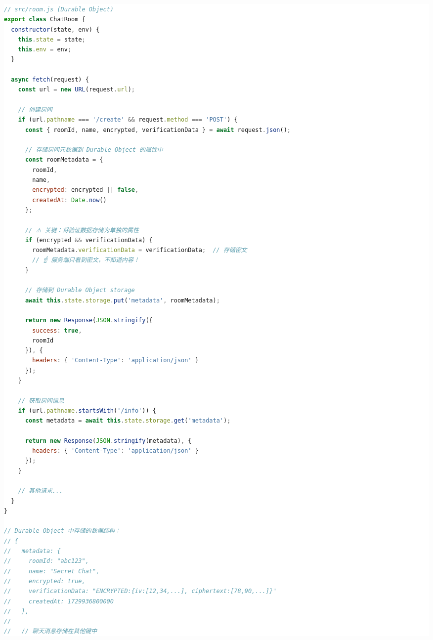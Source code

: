 ```javascript
// src/room.js (Durable Object)
export class ChatRoom {
  constructor(state, env) {
    this.state = state;
    this.env = env;
  }
  
  async fetch(request) {
    const url = new URL(request.url);
    
    // 创建房间
    if (url.pathname === '/create' && request.method === 'POST') {
      const { roomId, name, encrypted, verificationData } = await request.json();
      
      // 存储房间元数据到 Durable Object 的属性中
      const roomMetadata = {
        roomId,
        name,
        encrypted: encrypted || false,
        createdAt: Date.now()
      };
      
      // ⚠️ 关键：将验证数据存储为单独的属性
      if (encrypted && verificationData) {
        roomMetadata.verificationData = verificationData;  // 存储密文
        // ☝️ 服务端只看到密文，不知道内容！
      }
      
      // 存储到 Durable Object storage
      await this.state.storage.put('metadata', roomMetadata);
      
      return new Response(JSON.stringify({
        success: true,
        roomId
      }), {
        headers: { 'Content-Type': 'application/json' }
      });
    }
    
    // 获取房间信息
    if (url.pathname.startsWith('/info')) {
      const metadata = await this.state.storage.get('metadata');
      
      return new Response(JSON.stringify(metadata), {
        headers: { 'Content-Type': 'application/json' }
      });
    }
    
    // 其他请求...
  }
}

// Durable Object 中存储的数据结构：
// {
//   metadata: {
//     roomId: "abc123",
//     name: "Secret Chat",
//     encrypted: true,
//     verificationData: "ENCRYPTED:{iv:[12,34,...], ciphertext:[78,90,...]}"
//     createdAt: 1729936800000
//   },
//   
//   // 聊天消息存储在其他键中
```